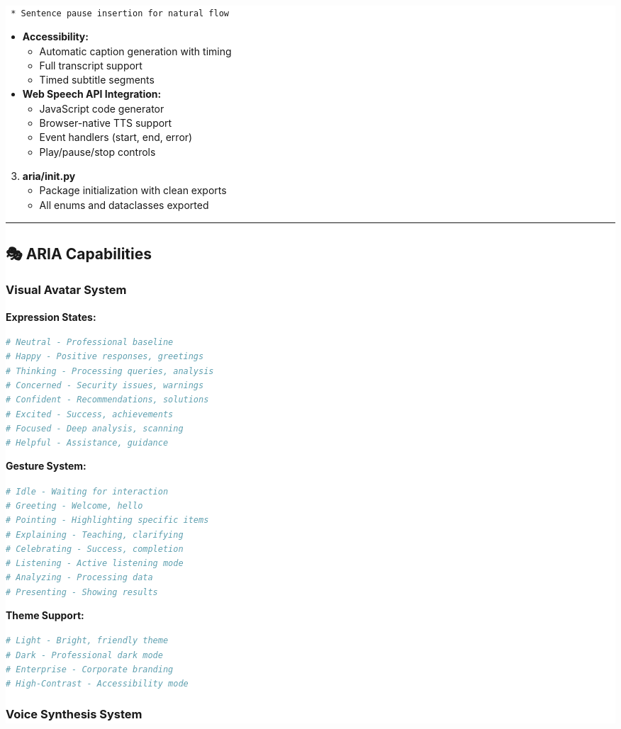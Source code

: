      * Sentence pause insertion for natural flow
   - **Accessibility:**
     * Automatic caption generation with timing
     * Full transcript support
     * Timed subtitle segments
   - **Web Speech API Integration:**
     * JavaScript code generator
     * Browser-native TTS support
     * Event handlers (start, end, error)
     * Play/pause/stop controls

3. **aria/__init__.py**
   - Package initialization with clean exports
   - All enums and dataclasses exported

---

## 🎭 ARIA Capabilities

### Visual Avatar System

**Expression States:**
```python
# Neutral - Professional baseline
# Happy - Positive responses, greetings
# Thinking - Processing queries, analysis
# Concerned - Security issues, warnings
# Confident - Recommendations, solutions
# Excited - Success, achievements
# Focused - Deep analysis, scanning
# Helpful - Assistance, guidance
```

**Gesture System:**
```python
# Idle - Waiting for interaction
# Greeting - Welcome, hello
# Pointing - Highlighting specific items
# Explaining - Teaching, clarifying
# Celebrating - Success, completion
# Listening - Active listening mode
# Analyzing - Processing data
# Presenting - Showing results
```

**Theme Support:**
```python
# Light - Bright, friendly theme
# Dark - Professional dark mode
# Enterprise - Corporate branding
# High-Contrast - Accessibility mode
```

### Voice Synthesis System
